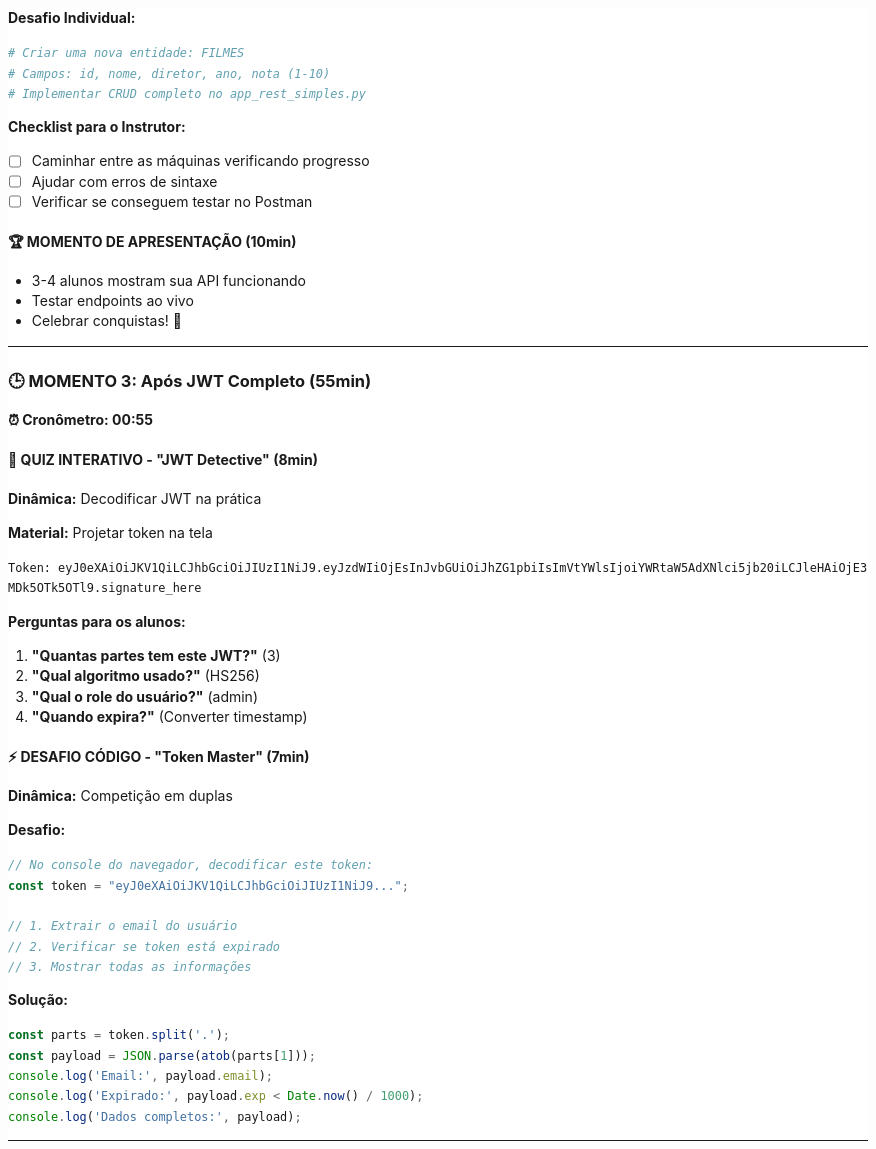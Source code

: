 **Desafio Individual:**
```python
# Criar uma nova entidade: FILMES
# Campos: id, nome, diretor, ano, nota (1-10)
# Implementar CRUD completo no app_rest_simples.py
```

**Checklist para o Instrutor:**
- [ ] Caminhar entre as máquinas verificando progresso
- [ ] Ajudar com erros de sintaxe
- [ ] Verificar se conseguem testar no Postman

#### 🏆 **MOMENTO DE APRESENTAÇÃO** (10min)
- 3-4 alunos mostram sua API funcionando
- Testar endpoints ao vivo
- Celebrar conquistas! 🎉

---

### 🕒 **MOMENTO 3: Após JWT Completo (55min)**
**⏰ Cronômetro: 00:55**

#### 🔐 **QUIZ INTERATIVO - "JWT Detective"** (8min)
**Dinâmica:** Decodificar JWT na prática

**Material:** Projetar token na tela
```
Token: eyJ0eXAiOiJKV1QiLCJhbGciOiJIUzI1NiJ9.eyJzdWIiOjEsInJvbGUiOiJhZG1pbiIsImVtYWlsIjoiYWRtaW5AdXNlci5jb20iLCJleHAiOjE3MDk5OTk5OTl9.signature_here
```

**Perguntas para os alunos:**
1. **"Quantas partes tem este JWT?"** (3)
2. **"Qual algoritmo usado?"** (HS256)
3. **"Qual o role do usuário?"** (admin)
4. **"Quando expira?"** (Converter timestamp)

#### ⚡ **DESAFIO CÓDIGO - "Token Master"** (7min)
**Dinâmica:** Competição em duplas

**Desafio:**
```javascript
// No console do navegador, decodificar este token:
const token = "eyJ0eXAiOiJKV1QiLCJhbGciOiJIUzI1NiJ9...";

// 1. Extrair o email do usuário
// 2. Verificar se token está expirado
// 3. Mostrar todas as informações
```

**Solução:**
```javascript
const parts = token.split('.');
const payload = JSON.parse(atob(parts[1]));
console.log('Email:', payload.email);
console.log('Expirado:', payload.exp < Date.now() / 1000);
console.log('Dados completos:', payload);
```

---